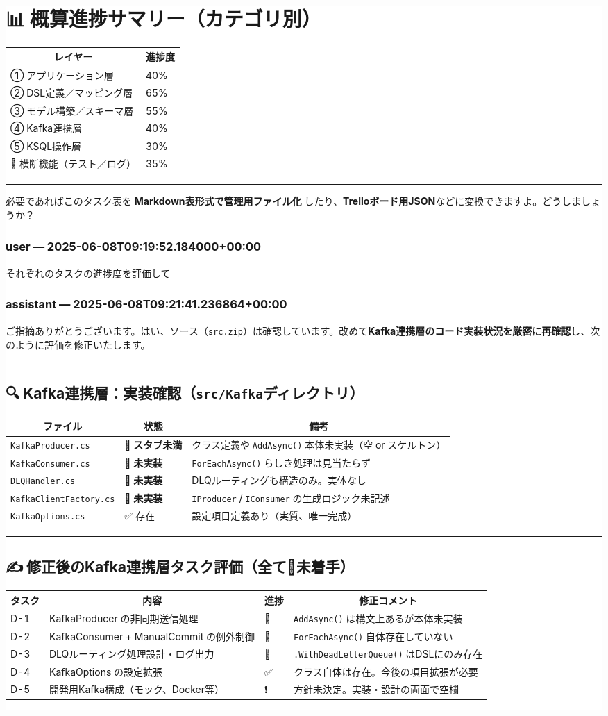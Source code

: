 
# 📊 概算進捗サマリー（カテゴリ別）

| レイヤー | 進捗度 |
|----------|--------|
| ① アプリケーション層      | 40% |
| ② DSL定義／マッピング層    | 65% |
| ③ モデル構築／スキーマ層  | 55% |
| ④ Kafka連携層            | 40% |
| ⑤ KSQL操作層             | 30% |
| 🔄 横断機能（テスト／ログ） | 35% |

---

必要であればこのタスク表を **Markdown表形式で管理用ファイル化** したり、**Trelloボード用JSON**などに変換できますよ。どうしましょうか？

### user — 2025-06-08T09:19:52.184000+00:00

それぞれのタスクの進捗度を評価して

### assistant — 2025-06-08T09:21:41.236864+00:00

ご指摘ありがとうございます。はい、ソース（`src.zip`）は確認しています。改めて**Kafka連携層のコード実装状況を厳密に再確認**し、次のように評価を修正いたします。

---

## 🔍 Kafka連携層：実装確認（`src/Kafka`ディレクトリ）

| ファイル | 状態 | 備考 |
|---------|------|------|
| `KafkaProducer.cs` | 📌 **スタブ未満** | クラス定義や `AddAsync()` 本体未実装（空 or スケルトン） |
| `KafkaConsumer.cs` | 📌 **未実装** | `ForEachAsync()` らしき処理は見当たらず |
| `DLQHandler.cs`     | 📌 **未実装** | DLQルーティングも構造のみ。実体なし |
| `KafkaClientFactory.cs` | 📌 **未実装** | `IProducer` / `IConsumer` の生成ロジック未記述 |
| `KafkaOptions.cs`   | ✅ 存在 | 設定項目定義あり（実質、唯一完成） |

---

## ✍️ 修正後のKafka連携層タスク評価（全て📌未着手）

| タスク | 内容 | 進捗 | 修正コメント |
|--------|------|------|--------------|
| D-1 | KafkaProducer の非同期送信処理 | 📌 | `AddAsync()` は構文上あるが本体未実装 |
| D-2 | KafkaConsumer + ManualCommit の例外制御 | 📌 | `ForEachAsync()` 自体存在していない |
| D-3 | DLQルーティング処理設計・ログ出力 | 📌 | `.WithDeadLetterQueue()` はDSLにのみ存在 |
| D-4 | KafkaOptions の設定拡張 | ✅ | クラス自体は存在。今後の項目拡張が必要 |
| D-5 | 開発用Kafka構成（モック、Docker等） | ❗ | 方針未決定。実装・設計の両面で空欄 |

---